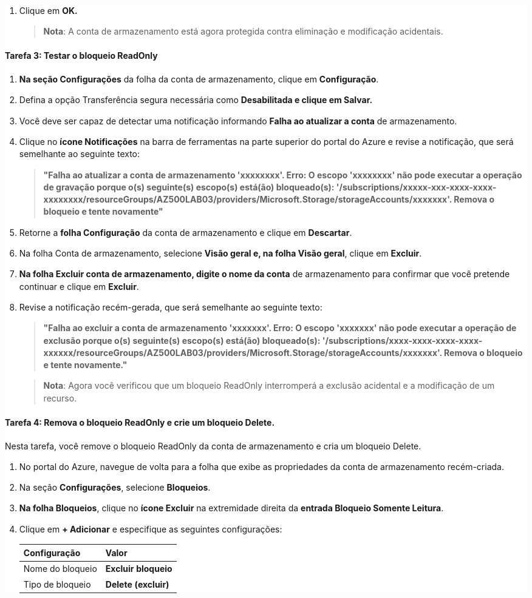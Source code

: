 1. Clique em **OK.** 

   >**Nota**: A conta de armazenamento está agora protegida contra eliminação e modificação acidentais.

#### Tarefa 3: Testar o bloqueio ReadOnly 

1. **Na seção Configurações** da folha da conta de armazenamento, clique em **Configuração**.

1. Defina a opção Transferência segura necessária como **Desabilitada **e clique em **Salvar****.**

1. Você deve ser capaz de detectar uma notificação informando **Falha ao atualizar a conta** de armazenamento.

1. Clique no **ícone Notificações** na barra de ferramentas na parte superior do portal do Azure e revise a notificação, que será semelhante ao seguinte texto: 

    > **"Falha ao atualizar a conta de armazenamento 'xxxxxxxx'. Erro: O escopo 'xxxxxxxx' não pode executar a operação de gravação porque o(s) seguinte(s) escopo(s) está(ão) bloqueado(s): '/subscriptions/xxxxx-xxx-xxxx-xxxx-xxxxxxxx/resourceGroups/AZ500LAB03/providers/Microsoft.Storage/storageAccounts/xxxxxxx'. Remova o bloqueio e tente novamente"**

1. Retorne a **folha Configuração** da conta de armazenamento e clique em **Descartar**. 

1. Na folha Conta de armazenamento, selecione **Visão geral e, na **folha Visão geral****, clique em **Excluir**.

1. **Na folha Excluir conta de armazenamento, digite o nome da conta** de armazenamento para confirmar que você pretende continuar e clique em **Excluir**.

1. Revise a notificação recém-gerada, que será semelhante ao seguinte texto: 

    > **"Falha ao excluir a conta de armazenamento 'xxxxxxx'. Erro: O escopo 'xxxxxxx' não pode executar a operação de exclusão porque o(s) seguinte(s) escopo(s) está(ão) bloqueado(s): '/subscriptions/xxxx-xxxx-xxxx-xxxx-xxxxxx/resourceGroups/AZ500LAB03/providers/Microsoft.Storage/storageAccounts/xxxxxxx'. Remova o bloqueio e tente novamente."**

   >**Nota**: Agora você verificou que um bloqueio ReadOnly interromperá a exclusão acidental e a modificação de um recurso.

#### Tarefa 4: Remova o bloqueio ReadOnly e crie um bloqueio Delete.

Nesta tarefa, você remove o bloqueio ReadOnly da conta de armazenamento e cria um bloqueio Delete. 

1. No portal do Azure, navegue de volta para a folha que exibe as propriedades da conta de armazenamento recém-criada.

1. Na seção **Configurações**, selecione **Bloqueios**.  

1. **Na folha Bloqueios**, clique no **ícone Excluir** na extremidade direita da **entrada Bloqueio Somente Leitura**.

1. Clique em **+ Adicionar** e especifique as seguintes configurações:

   |Configuração|Valor|
   |---|---|
   |Nome do bloqueio|**Excluir bloqueio**|
   |Tipo de bloqueio|**Delete (excluir)**|
